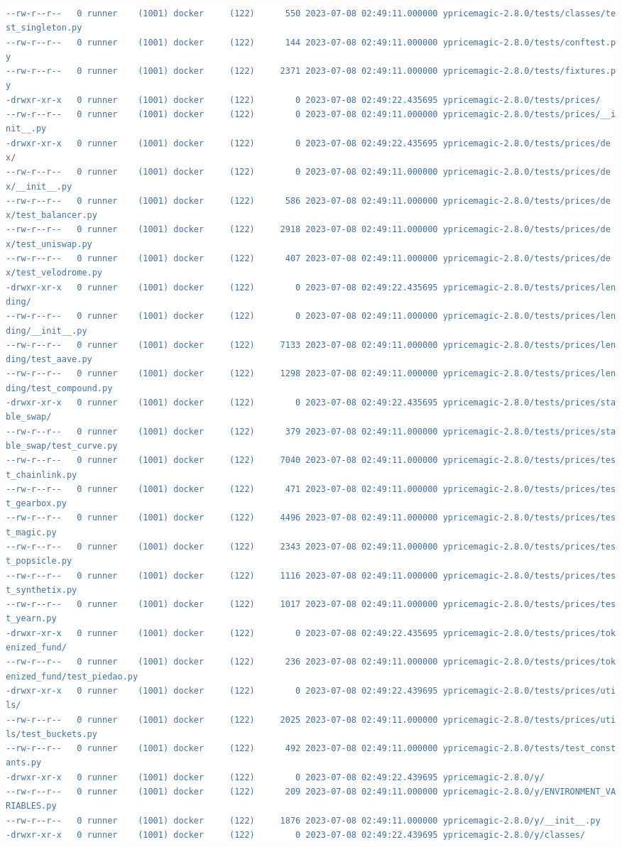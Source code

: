 ```diff
--rw-r--r--   0 runner    (1001) docker     (122)      550 2023-07-08 02:49:11.000000 ypricemagic-2.8.0/tests/classes/test_singleton.py
--rw-r--r--   0 runner    (1001) docker     (122)      144 2023-07-08 02:49:11.000000 ypricemagic-2.8.0/tests/conftest.py
--rw-r--r--   0 runner    (1001) docker     (122)     2371 2023-07-08 02:49:11.000000 ypricemagic-2.8.0/tests/fixtures.py
-drwxr-xr-x   0 runner    (1001) docker     (122)        0 2023-07-08 02:49:22.435695 ypricemagic-2.8.0/tests/prices/
--rw-r--r--   0 runner    (1001) docker     (122)        0 2023-07-08 02:49:11.000000 ypricemagic-2.8.0/tests/prices/__init__.py
-drwxr-xr-x   0 runner    (1001) docker     (122)        0 2023-07-08 02:49:22.435695 ypricemagic-2.8.0/tests/prices/dex/
--rw-r--r--   0 runner    (1001) docker     (122)        0 2023-07-08 02:49:11.000000 ypricemagic-2.8.0/tests/prices/dex/__init__.py
--rw-r--r--   0 runner    (1001) docker     (122)      586 2023-07-08 02:49:11.000000 ypricemagic-2.8.0/tests/prices/dex/test_balancer.py
--rw-r--r--   0 runner    (1001) docker     (122)     2918 2023-07-08 02:49:11.000000 ypricemagic-2.8.0/tests/prices/dex/test_uniswap.py
--rw-r--r--   0 runner    (1001) docker     (122)      407 2023-07-08 02:49:11.000000 ypricemagic-2.8.0/tests/prices/dex/test_velodrome.py
-drwxr-xr-x   0 runner    (1001) docker     (122)        0 2023-07-08 02:49:22.435695 ypricemagic-2.8.0/tests/prices/lending/
--rw-r--r--   0 runner    (1001) docker     (122)        0 2023-07-08 02:49:11.000000 ypricemagic-2.8.0/tests/prices/lending/__init__.py
--rw-r--r--   0 runner    (1001) docker     (122)     7133 2023-07-08 02:49:11.000000 ypricemagic-2.8.0/tests/prices/lending/test_aave.py
--rw-r--r--   0 runner    (1001) docker     (122)     1298 2023-07-08 02:49:11.000000 ypricemagic-2.8.0/tests/prices/lending/test_compound.py
-drwxr-xr-x   0 runner    (1001) docker     (122)        0 2023-07-08 02:49:22.435695 ypricemagic-2.8.0/tests/prices/stable_swap/
--rw-r--r--   0 runner    (1001) docker     (122)      379 2023-07-08 02:49:11.000000 ypricemagic-2.8.0/tests/prices/stable_swap/test_curve.py
--rw-r--r--   0 runner    (1001) docker     (122)     7040 2023-07-08 02:49:11.000000 ypricemagic-2.8.0/tests/prices/test_chainlink.py
--rw-r--r--   0 runner    (1001) docker     (122)      471 2023-07-08 02:49:11.000000 ypricemagic-2.8.0/tests/prices/test_gearbox.py
--rw-r--r--   0 runner    (1001) docker     (122)     4496 2023-07-08 02:49:11.000000 ypricemagic-2.8.0/tests/prices/test_magic.py
--rw-r--r--   0 runner    (1001) docker     (122)     2343 2023-07-08 02:49:11.000000 ypricemagic-2.8.0/tests/prices/test_popsicle.py
--rw-r--r--   0 runner    (1001) docker     (122)     1116 2023-07-08 02:49:11.000000 ypricemagic-2.8.0/tests/prices/test_synthetix.py
--rw-r--r--   0 runner    (1001) docker     (122)     1017 2023-07-08 02:49:11.000000 ypricemagic-2.8.0/tests/prices/test_yearn.py
-drwxr-xr-x   0 runner    (1001) docker     (122)        0 2023-07-08 02:49:22.435695 ypricemagic-2.8.0/tests/prices/tokenized_fund/
--rw-r--r--   0 runner    (1001) docker     (122)      236 2023-07-08 02:49:11.000000 ypricemagic-2.8.0/tests/prices/tokenized_fund/test_piedao.py
-drwxr-xr-x   0 runner    (1001) docker     (122)        0 2023-07-08 02:49:22.439695 ypricemagic-2.8.0/tests/prices/utils/
--rw-r--r--   0 runner    (1001) docker     (122)     2025 2023-07-08 02:49:11.000000 ypricemagic-2.8.0/tests/prices/utils/test_buckets.py
--rw-r--r--   0 runner    (1001) docker     (122)      492 2023-07-08 02:49:11.000000 ypricemagic-2.8.0/tests/test_constants.py
-drwxr-xr-x   0 runner    (1001) docker     (122)        0 2023-07-08 02:49:22.439695 ypricemagic-2.8.0/y/
--rw-r--r--   0 runner    (1001) docker     (122)      209 2023-07-08 02:49:11.000000 ypricemagic-2.8.0/y/ENVIRONMENT_VARIABLES.py
--rw-r--r--   0 runner    (1001) docker     (122)     1876 2023-07-08 02:49:11.000000 ypricemagic-2.8.0/y/__init__.py
-drwxr-xr-x   0 runner    (1001) docker     (122)        0 2023-07-08 02:49:22.439695 ypricemagic-2.8.0/y/classes/
```